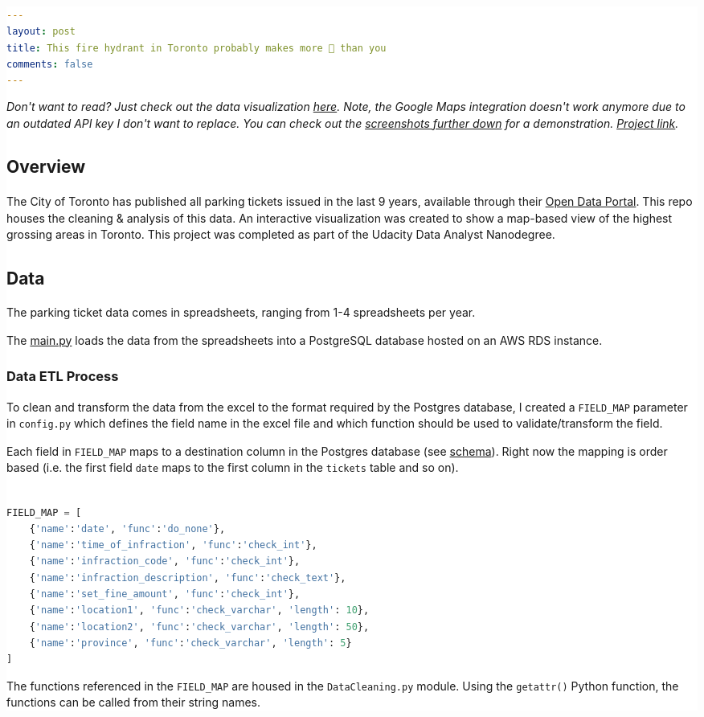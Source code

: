 ```yaml
---
layout: post
title: This fire hydrant in Toronto probably makes more 💸 than you
comments: false
---
```


*Don't want to read? Just check out the data visualization [here](https://ianwhitestone.work/toronto-parking-tickets/). Note, the Google Maps integration doesn't work anymore due to an outdated API key I don't want to replace. You can check out the [screenshots further down](#final-design) for a demonstration. [Project link](https://github.com/ian-whitestone/toronto-parking-tickets).*

## Overview

The City of Toronto has published all parking tickets issued in the last 9 years, available through their [Open Data Portal](http://www1.toronto.ca/wps/portal/contentonly?vgnextoid=ca20256c54ea4310VgnVCM1000003dd60f89RCRD). This repo houses the cleaning & analysis of this data. An interactive visualization was created to show a map-based view of the highest grossing areas in Toronto. This project was completed as part of the Udacity Data Analyst Nanodegree.

## Data
The parking ticket data comes in spreadsheets, ranging from 1-4 spreadsheets per year.

The [main.py](https://github.com/ian-whitestone/toronto-parking-tickets/blob/master/data/main.py) loads the data from the spreadsheets into a PostgreSQL database hosted on an AWS RDS instance.

### Data ETL Process
To clean and transform the data from the excel to the format required by the Postgres database, I created a `FIELD_MAP` parameter in `config.py` which defines the field name in the excel file and which function should be used to validate/transform the field.

Each field in `FIELD_MAP` maps to a destination column in the Postgres database (see [schema](https://github.com/ian-whitestone/toronto-parking-tickets/blob/master/data/analysis/queries.sql)). Right now the mapping is order based (i.e. the first field `date` maps to the first column in the `tickets` table and so on).

```python

FIELD_MAP = [
    {'name':'date', 'func':'do_none'},
    {'name':'time_of_infraction', 'func':'check_int'},
    {'name':'infraction_code', 'func':'check_int'},
    {'name':'infraction_description', 'func':'check_text'},
    {'name':'set_fine_amount', 'func':'check_int'},
    {'name':'location1', 'func':'check_varchar', 'length': 10},
    {'name':'location2', 'func':'check_varchar', 'length': 50},
    {'name':'province', 'func':'check_varchar', 'length': 5}
]
```

The functions referenced in the `FIELD_MAP` are housed in the `DataCleaning.py` module. Using the `getattr()` Python function, the functions can be called from their string names.
